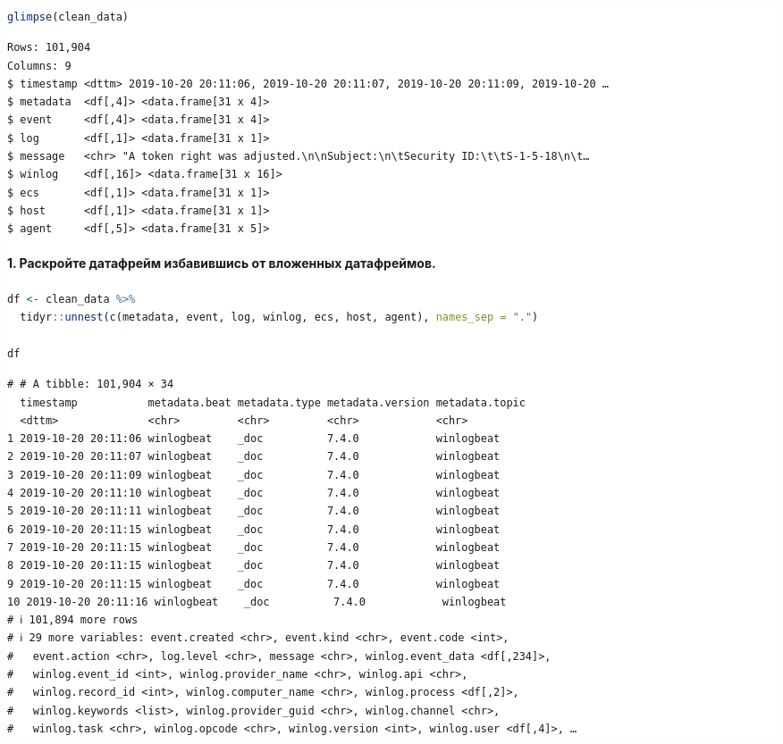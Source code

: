 ``` r
glimpse(clean_data)
```

    Rows: 101,904
    Columns: 9
    $ timestamp <dttm> 2019-10-20 20:11:06, 2019-10-20 20:11:07, 2019-10-20 20:11:09, 2019-10-20 …
    $ metadata  <df[,4]> <data.frame[31 x 4]>
    $ event     <df[,4]> <data.frame[31 x 4]>
    $ log       <df[,1]> <data.frame[31 x 1]>
    $ message   <chr> "A token right was adjusted.\n\nSubject:\n\tSecurity ID:\t\tS-1-5-18\n\t…
    $ winlog    <df[,16]> <data.frame[31 x 16]>
    $ ecs       <df[,1]> <data.frame[31 x 1]>
    $ host      <df[,1]> <data.frame[31 x 1]>
    $ agent     <df[,5]> <data.frame[31 x 5]>

#### 1. Раскройте датафрейм избавившись от вложенных датафреймов.

``` r
df <- clean_data %>%
  tidyr::unnest(c(metadata, event, log, winlog, ecs, host, agent), names_sep = ".")

df
```

    # # A tibble: 101,904 × 34
      timestamp           metadata.beat metadata.type metadata.version metadata.topic
      <dttm>              <chr>         <chr>         <chr>            <chr>         
    1 2019-10-20 20:11:06 winlogbeat    _doc          7.4.0            winlogbeat    
    2 2019-10-20 20:11:07 winlogbeat    _doc          7.4.0            winlogbeat    
    3 2019-10-20 20:11:09 winlogbeat    _doc          7.4.0            winlogbeat    
    4 2019-10-20 20:11:10 winlogbeat    _doc          7.4.0            winlogbeat    
    5 2019-10-20 20:11:11 winlogbeat    _doc          7.4.0            winlogbeat    
    6 2019-10-20 20:11:15 winlogbeat    _doc          7.4.0            winlogbeat    
    7 2019-10-20 20:11:15 winlogbeat    _doc          7.4.0            winlogbeat    
    8 2019-10-20 20:11:15 winlogbeat    _doc          7.4.0            winlogbeat    
    9 2019-10-20 20:11:15 winlogbeat    _doc          7.4.0            winlogbeat    
    10 2019-10-20 20:11:16 winlogbeat    _doc          7.4.0            winlogbeat    
    # ℹ 101,894 more rows
    # ℹ 29 more variables: event.created <chr>, event.kind <chr>, event.code <int>,
    #   event.action <chr>, log.level <chr>, message <chr>, winlog.event_data <df[,234]>,
    #   winlog.event_id <int>, winlog.provider_name <chr>, winlog.api <chr>,
    #   winlog.record_id <int>, winlog.computer_name <chr>, winlog.process <df[,2]>,
    #   winlog.keywords <list>, winlog.provider_guid <chr>, winlog.channel <chr>,
    #   winlog.task <chr>, winlog.opcode <chr>, winlog.version <int>, winlog.user <df[,4]>, …